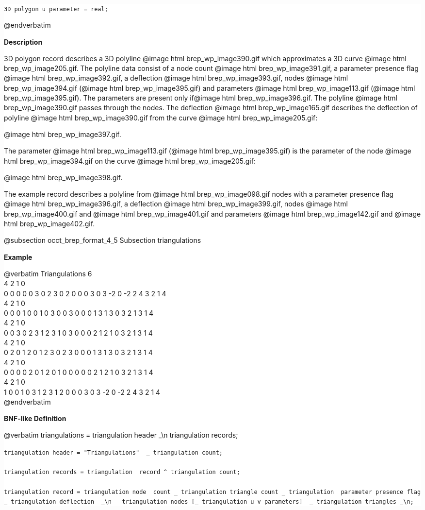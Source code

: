     3D polygon u parameter = real;  
@endverbatim
 
**Description**  
 
3D polygon record describes a 3D polyline @image html brep_wp_image390.gif which approximates a  3D curve @image html brep_wp_image205.gif.  The polyline data consist of a node count @image html brep_wp_image391.gif, a parameter presence flag @image html brep_wp_image392.gif, a deflection @image html brep_wp_image393.gif, nodes @image html brep_wp_image394.gif (@image html brep_wp_image395.gif) and parameters @image html brep_wp_image113.gif (@image html brep_wp_image395.gif). The parameters are present  only if@image html brep_wp_image396.gif. The  polyline @image html brep_wp_image390.gif passes  through the nodes. The deflection @image html brep_wp_image165.gif describes the deflection of polyline @image html brep_wp_image390.gif from the curve @image html brep_wp_image205.gif:  
 
@image html brep_wp_image397.gif.  
 
The parameter @image html brep_wp_image113.gif (@image html brep_wp_image395.gif) is the parameter of the node @image html brep_wp_image394.gif on the curve @image html brep_wp_image205.gif:  
 
@image html brep_wp_image398.gif.  
 
The example record describes a polyline from @image html brep_wp_image098.gif nodes with a parameter  presence flag @image html brep_wp_image396.gif,  a deflection @image html brep_wp_image399.gif,  nodes @image html brep_wp_image400.gif and @image html brep_wp_image401.gif and parameters @image html brep_wp_image142.gif and @image html brep_wp_image402.gif.  
 
 
@subsection occt_brep_format_4_5 Subsection triangulations
 
**Example**  

@verbatim
    Triangulations 6  
    4 2 1 0  
    0 0 0 0 0 3 0 2 3 0 2 0 0 0 3  0 3 -2 0 -2 2 4 3 2 1 4   
    4 2 1 0  
    0 0 0 1 0 0 1 0 3 0 0 3 0 0 0  1 3 1 3 0 3 2 1 3 1 4   
    4 2 1 0  
    0 0 3 0 2 3 1 2 3 1 0 3 0 0 0  2 1 2 1 0 3 2 1 3 1 4   
    4 2 1 0  
    0 2 0 1 2 0 1 2 3 0 2 3 0 0 0  1 3 1 3 0 3 2 1 3 1 4   
    4 2 1 0  
    0 0 0 0 2 0 1 2 0 1 0 0 0 0 0  2 1 2 1 0 3 2 1 3 1 4   
    4 2 1 0  
    1 0 0 1 0 3 1 2 3 1 2 0 0 0 3  0 3 -2 0 -2 2 4 3 2 1 4   
@endverbatim
 
**BNF-like Definition**

@verbatim
    triangulations = triangulation header  _\n triangulation records;  
     
    triangulation header = "Triangulations"  _ triangulation count;  
     
    triangulation records = triangulation  record ^ triangulation count;  
     
    triangulation record = triangulation node  count _ triangulation triangle count _ triangulation  parameter presence flag _ triangulation deflection  _\n   triangulation nodes [_ triangulation u v parameters]  _ triangulation triangles _\n;  
     